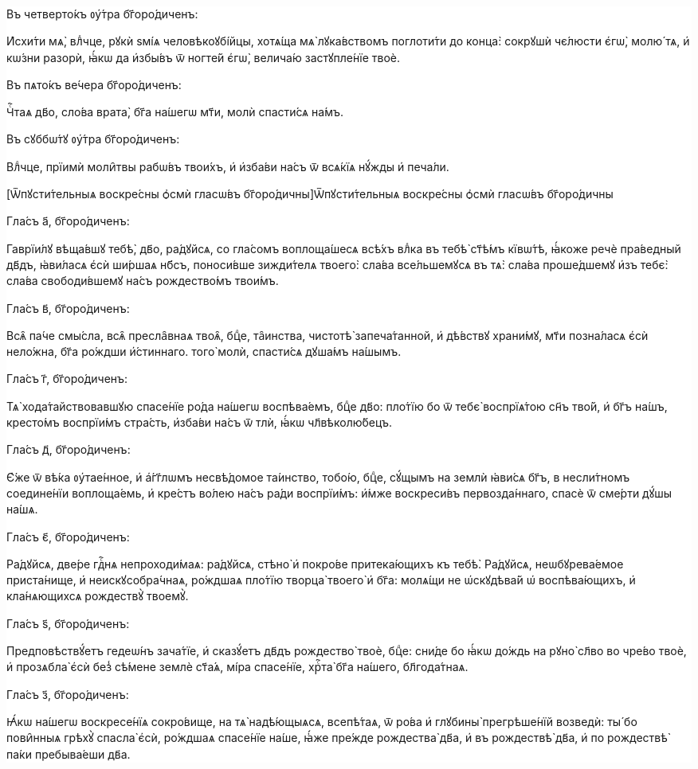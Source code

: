 Въ четверто́къ ᲂу҆́тра бг҃оро́диченъ:

И҆схи́ти мѧ̀, влⷣчце, рꙋкѝ ѕмі́ѧ человѣкоꙋбі́йцы, хотѧ́ща мѧ̀ лꙋка́вствомъ
поглоти́ти до конца̀: сокрꙋшѝ чє́люсти є҆гѡ̀, молю́ тѧ, и҆ кѡ́зни разорѝ, ꙗ҆́кѡ
да и҆збы́въ ѿ ногте́й є҆гѡ̀, велича́ю застꙋпле́нїе твоѐ.

Въ пѧто́къ ве́чера бг҃оро́диченъ:

Чⷭ҇таѧ дв҃о, сло́ва врата̀, бг҃а на́шегѡ мт҃и, молѝ спасти́сѧ на́мъ.

Въ сꙋббѡ́тꙋ ᲂу҆́тра бг҃оро́диченъ:

Влⷣчце, прїимѝ моли̑твы рабѡ́въ твои́хъ, и҆ и҆зба́ви на́съ ѿ всѧ́кїѧ нꙋ́жды и҆
печа́ли.

[Ѿпꙋсти́тельныѧ воскре́сны ѻ҆смѝ гласѡ́въ бг҃оро́дичны]Ѿпꙋсти́тельныѧ
воскре́сны ѻ҆смѝ гласѡ́въ бг҃оро́дичны

Гла́съ а҃, бг҃оро́диченъ:

Гаврїи́лꙋ вѣща́вшꙋ тебѣ̀, дв҃о, ра́дꙋйсѧ, со гла́сомъ воплоща́шесѧ всѣ́хъ влⷣка
въ тебѣ̀ ст҃ѣ́мъ кївѡ́тѣ, ꙗ҆́коже речѐ пра́ведный дв҃дъ, ꙗ҆ви́ласѧ є҆сѝ ши́ршаѧ
нб҃съ, поноси́вше зижди́телѧ твоего̀: сла́ва все́льшемꙋсѧ въ тѧ̀: сла́ва
проше́дшемꙋ и҆зъ тебє̀: сла́ва свободи́вшемꙋ на́съ рождество́мъ твои́мъ.

Гла́съ в҃, бг҃оро́диченъ:

Всѧ̑ па́че смы́сла, всѧ̑ пресла̑внаѧ твоѧ̑, бцⷣе, та̑инства, чистотѣ̀
запеча́танной, и҆ дѣ́вствꙋ храни́мꙋ, мт҃и позна́ласѧ є҆сѝ нело́жна, бг҃а ро́ждши
и҆́стиннаго. того̀ молѝ, спасти́сѧ дꙋша́мъ на́шымъ.

Гла́съ г҃, бг҃оро́диченъ:

Тѧ̀ хода́тайствовавшꙋю спасе́нїе ро́да на́шегѡ воспѣва́емъ, бцⷣе дв҃о: пло́тїю
бо ѿ тебє̀ воспрїѧ́тою сн҃ъ тво́й, и҆ бг҃ъ на́шъ, кресто́мъ воспрїи́мъ стра́сть,
и҆зба́ви на́съ ѿ тлѝ, ꙗ҆́кѡ чл҃вѣколю́бецъ.

Гла́съ д҃, бг҃оро́диченъ:

Є҆́же ѿ вѣ́ка ᲂу҆тае́нное, и҆ а҆́гг҃лѡмъ несвѣ́домое та́инство, тобо́ю, бцⷣе,
сꙋ́щымъ на землѝ ꙗ҆ви́сѧ бг҃ъ, в несли́тномъ соедине́нїи воплоща́емь, и҆ кре́стъ
во́лею на́съ ра́ди воспрїи́мъ: и҆́мже воскреси́въ первозда́ннаго, спасѐ ѿ
сме́рти дꙋ́шы на́шѧ.

Гла́съ є҃, бг҃оро́диченъ:

Ра́дꙋйсѧ, две́ре гдⷭ҇нѧ непроходи́маѧ: ра́дꙋйсѧ, стѣно̀ и҆ покро́ве
притека́ющихъ къ тебѣ̀. Ра́дꙋйсѧ, неѡбꙋрева́емое приста́нище, и҆
неискꙋсобра́чнаѧ, ро́ждшаѧ пло́тїю творца̀ твоего̀ и҆ бг҃а: молѧ́щи не
ѡ҆скꙋдѣва́й ѡ҆ воспѣва́ющихъ, и҆ кла́нѧющихсѧ рождествꙋ̀ твоемꙋ̀.

Гла́съ ѕ҃, бг҃оро́диченъ:

Предповѣствꙋ́етъ гедеѡ́нъ зача́тїе, и҆ сказꙋ́етъ дв҃дъ рождество̀ твоѐ, бцⷣе:
сни́де бо ꙗ҆́кѡ до́ждь на рꙋно̀ сл҃во во чре́во твоѐ, и҆ прозѧбла̀ є҆сѝ без̾
сѣ́мене землѐ ст҃а́ѧ, мі́ра спасе́нїе, хрⷭ҇та̀ бг҃а на́шего, бл҃года́тнаѧ.

Гла́съ з҃, бг҃оро́диченъ:

Ꙗ҆́кѡ на́шегѡ воскресе́нїѧ сокро́вище, на тѧ̀ надѣ́ющыѧсѧ, всепѣ́таѧ, ѿ ро́ва
и҆ глꙋбины̀ прегрѣше́нїй возведѝ: ты́ бо пови̑нныѧ грѣхꙋ̀ спасла̀ є҆сѝ, ро́ждшаѧ
спасе́нїе на́ше, ꙗ҆́же пре́жде рождества̀ дв҃а, и҆ въ рождествѣ̀ дв҃а, и҆ по
рождествѣ̀ па́ки пребыва́еши дв҃а.
